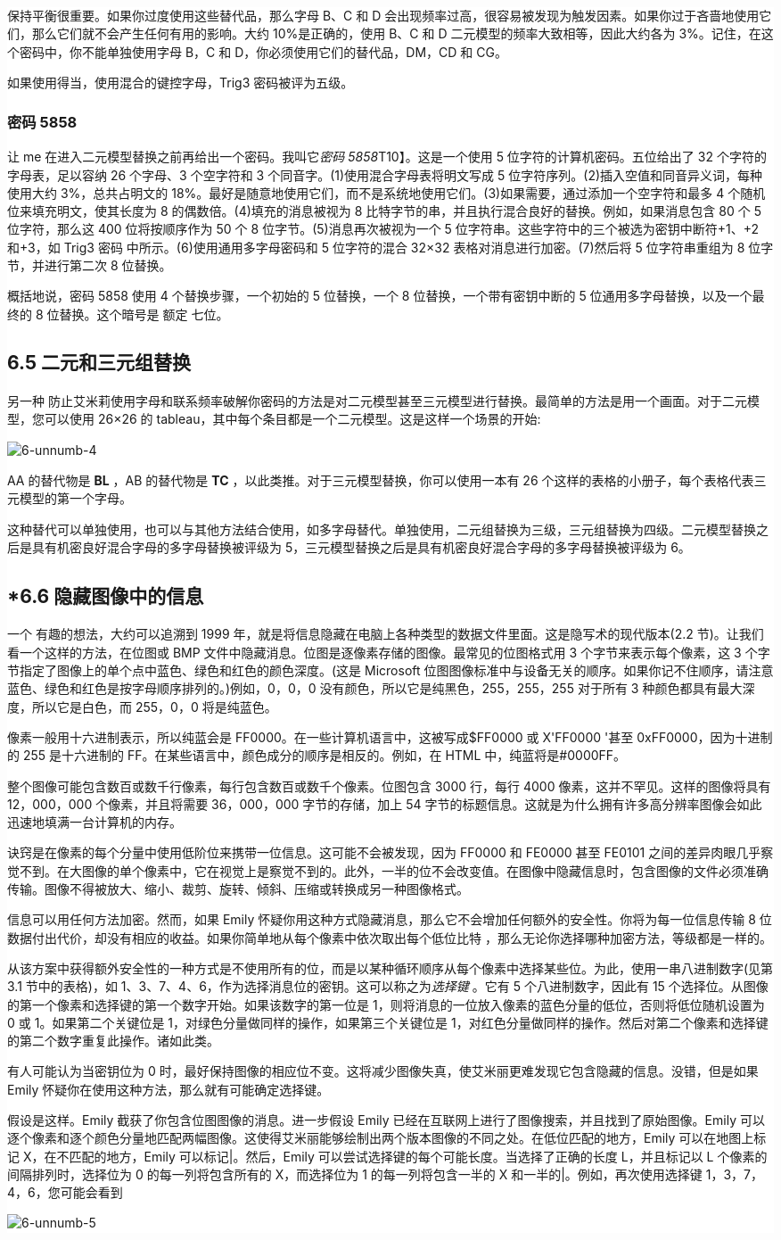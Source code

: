 保持平衡很重要。如果你过度使用这些替代品，那么字母 B、C 和 D 会出现频率过高，很容易被发现为触发因素。如果你过于吝啬地使用它们，那么它们就不会产生任何有用的影响。大约 10%是正确的，使用 B、C 和 D 二元模型的频率大致相等，因此大约各为 3%。记住，在这个密码中，你不能单独使用字母 B，C 和 D，你必须使用它们的替代品，DM，CD 和 CG。

如果使用得当，使用混合的键控字母，Trig3 密码被评为五级。

### 密码 5858

让 me 在进入二元模型替换之前再给出一个密码。我叫它*密码 5858*T10】。这是一个使用 5 位字符的计算机密码。五位给出了 32 个字符的字母表，足以容纳 26 个字母、3 个空字符和 3 个同音字。(1)使用混合字母表将明文写成 5 位字符序列。(2)插入空值和同音异义词，每种使用大约 3%，总共占明文的 18%。最好是随意地使用它们，而不是系统地使用它们。(3)如果需要，通过添加一个空字符和最多 4 个随机位来填充明文，使其长度为 8 的偶数倍。(4)填充的消息被视为 8 比特字节的串，并且执行混合良好的替换。例如，如果消息包含 80 个 5 位字符，那么这 400 位将按顺序作为 50 个 8 位字节。(5)消息再次被视为一个 5 位字符串。这些字符中的三个被选为密钥中断符+1、+2 和+3，如 Trig3 密码 中所示。(6)使用通用多字母密码和 5 位字符的混合 32×32 表格对消息进行加密。(7)然后将 5 位字符串重组为 8 位字节，并进行第二次 8 位替换。

概括地说，密码 5858 使用 4 个替换步骤，一个初始的 5 位替换，一个 8 位替换，一个带有密钥中断的 5 位通用多字母替换，以及一个最终的 8 位替换。这个暗号是 额定 七位。

## 6.5 二元和三元组替换

另一种 防止艾米莉使用字母和联系频率破解你密码的方法是对二元模型甚至三元模型进行替换。最简单的方法是用一个画面。对于二元模型，您可以使用 26×26 的 tableau，其中每个条目都是一个二元模型。这是这样一个场景的开始:

![6-unnumb-4](img/6-unnumb-4.png)

AA 的替代物是 **BL** ，AB 的替代物是 **TC** ，以此类推。对于三元模型替换，你可以使用一本有 26 个这样的表格的小册子，每个表格代表三元模型的第一个字母。

这种替代可以单独使用，也可以与其他方法结合使用，如多字母替代。单独使用，二元组替换为三级，三元组替换为四级。二元模型替换之后是具有机密良好混合字母的多字母替换被评级为 5，三元模型替换之后是具有机密良好混合字母的多字母替换被评级为 6。

## *6.6 隐藏图像中的信息

一个 有趣的想法，大约可以追溯到 1999 年，就是将信息隐藏在电脑上各种类型的数据文件里面。这是隐写术的现代版本(2.2 节)。让我们看一个这样的方法，在位图或 BMP 文件中隐藏消息。位图是逐像素存储的图像。最常见的位图格式用 3 个字节来表示每个像素，这 3 个字节指定了图像上的单个点中蓝色、绿色和红色的颜色深度。(这是 Microsoft 位图图像标准中与设备无关的顺序。如果你记不住顺序，请注意蓝色、绿色和红色是按字母顺序排列的。)例如，0，0，0 没有颜色，所以它是纯黑色，255，255，255 对于所有 3 种颜色都具有最大深度，所以它是白色，而 255，0，0 将是纯蓝色。

像素一般用十六进制表示，所以纯蓝会是 FF0000。在一些计算机语言中，这被写成$FF0000 或 X'FF0000 '甚至 0xFF0000，因为十进制的 255 是十六进制的 FF。在某些语言中，颜色成分的顺序是相反的。例如，在 HTML 中，纯蓝将是#0000FF。

整个图像可能包含数百或数千行像素，每行包含数百或数千个像素。位图包含 3000 行，每行 4000 像素，这并不罕见。这样的图像将具有 12，000，000 个像素，并且将需要 36，000，000 字节的存储，加上 54 字节的标题信息。这就是为什么拥有许多高分辨率图像会如此迅速地填满一台计算机的内存。

诀窍是在像素的每个分量中使用低阶位来携带一位信息。这可能不会被发现，因为 FF0000 和 FE0000 甚至 FE0101 之间的差异肉眼几乎察觉不到。在大图像的单个像素中，它在视觉上是察觉不到的。此外，一半的位不会改变值。在图像中隐藏信息时，包含图像的文件必须准确传输。图像不得被放大、缩小、裁剪、旋转、倾斜、压缩或转换成另一种图像格式。

信息可以用任何方法加密。然而，如果 Emily 怀疑你用这种方式隐藏消息，那么它不会增加任何额外的安全性。你将为每一位信息传输 8 位数据付出代价，却没有相应的收益。如果你简单地从每个像素中依次取出每个低位比特 ，那么无论你选择哪种加密方法，等级都是一样的。

从该方案中获得额外安全性的一种方式是不使用所有的位，而是以某种循环顺序从每个像素中选择某些位。为此，使用一串八进制数字(见第 3.1 节中的表格)，如 1、3、7、4、6，作为选择消息位的密钥。这可以称之为*选择键* 。它有 5 个八进制数字，因此有 15 个选择位。从图像的第一个像素和选择键的第一个数字开始。如果该数字的第一位是 1，则将消息的一位放入像素的蓝色分量的低位，否则将低位随机设置为 0 或 1。如果第二个关键位是 1，对绿色分量做同样的操作，如果第三个关键位是 1，对红色分量做同样的操作。然后对第二个像素和选择键的第二个数字重复此操作。诸如此类。

有人可能认为当密钥位为 0 时，最好保持图像的相应位不变。这将减少图像失真，使艾米丽更难发现它包含隐藏的信息。没错，但是如果 Emily 怀疑你在使用这种方法，那么就有可能确定选择键。

假设是这样。Emily 截获了你包含位图图像的消息。进一步假设 Emily 已经在互联网上进行了图像搜索，并且找到了原始图像。Emily 可以逐个像素和逐个颜色分量地匹配两幅图像。这使得艾米丽能够绘制出两个版本图像的不同之处。在低位匹配的地方，Emily 可以在地图上标记 X，在不匹配的地方，Emily 可以标记|。然后，Emily 可以尝试选择键的每个可能长度。当选择了正确的长度 L，并且标记以 L 个像素的间隔排列时，选择位为 0 的每一列将包含所有的 X，而选择位为 1 的每一列将包含一半的 X 和一半的|。例如，再次使用选择键 1，3，7，4，6，您可能会看到

![6-unnumb-5](img/6-unnumb-5.png)
